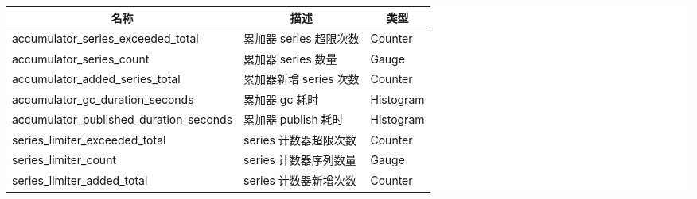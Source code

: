 | 名称 | 描述                                       | 类型 |
| --- |------------------------------------------- | -- |
| accumulator_series_exceeded_total | 累加器 series 超限次数 | Counter |
| accumulator_series_count | 累加器 series 数量 | Gauge |
| accumulator_added_series_total | 累加器新增 series 次数 | Counter |
| accumulator_gc_duration_seconds | 累加器 gc 耗时 | Histogram |
| accumulator_published_duration_seconds | 累加器 publish 耗时 | Histogram |
| series_limiter_exceeded_total | series 计数器超限次数 | Counter |
| series_limiter_count | series 计数器序列数量 | Gauge |
| series_limiter_added_total | series 计数器新增次数 | Counter |
